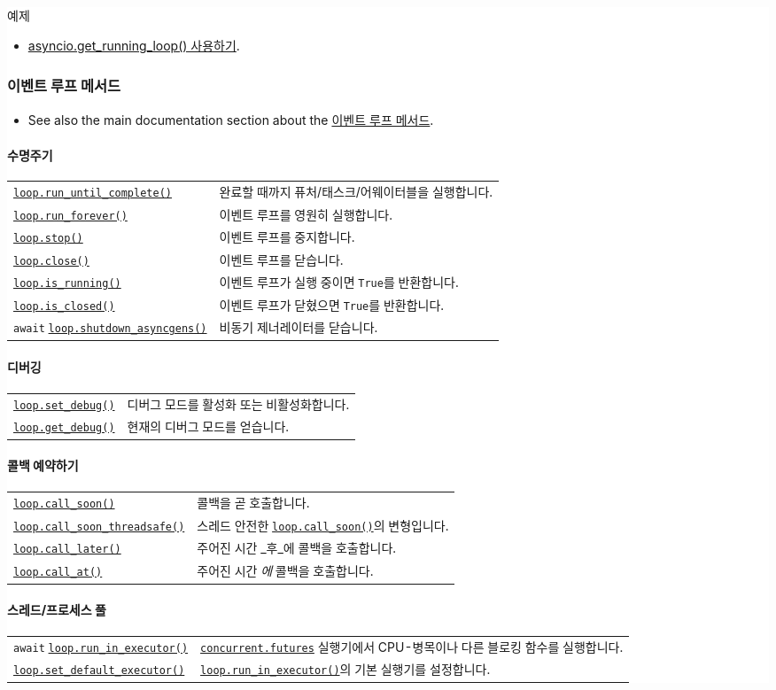 예제
- [asyncio.get_running_loop() 사용하기](https://docs.python.org/ko/3/library/asyncio-future.html#asyncio-example-future).


### 이벤트 루프 메서드
- See also the main documentation section about the [이벤트 루프 메서드](https://docs.python.org/ko/3/library/asyncio-eventloop.html#asyncio-event-loop-methods).

#### 수명주기

|                                                                                                                                                                      |                               |
| -------------------------------------------------------------------------------------------------------------------------------------------------------------------- | ----------------------------- |
| [`loop.run_until_complete()`](https://docs.python.org/ko/3/library/asyncio-eventloop.html#asyncio.loop.run_until_complete "asyncio.loop.run_until_complete")         | 완료할 때까지 퓨처/태스크/어웨이터블을 실행합니다.  |
| [`loop.run_forever()`](https://docs.python.org/ko/3/library/asyncio-eventloop.html#asyncio.loop.run_forever "asyncio.loop.run_forever")                              | 이벤트 루프를 영원히 실행합니다.            |
| [`loop.stop()`](https://docs.python.org/ko/3/library/asyncio-eventloop.html#asyncio.loop.stop "asyncio.loop.stop")                                                   | 이벤트 루프를 중지합니다.                |
| [`loop.close()`](https://docs.python.org/ko/3/library/asyncio-eventloop.html#asyncio.loop.close "asyncio.loop.close")                                                | 이벤트 루프를 닫습니다.                 |
| [`loop.is_running()`](https://docs.python.org/ko/3/library/asyncio-eventloop.html#asyncio.loop.is_running "asyncio.loop.is_running")                                 | 이벤트 루프가 실행 중이면 `True`를 반환합니다. |
| [`loop.is_closed()`](https://docs.python.org/ko/3/library/asyncio-eventloop.html#asyncio.loop.is_closed "asyncio.loop.is_closed")                                    | 이벤트 루프가 닫혔으면 `True`를 반환합니다.   |
| `await` [`loop.shutdown_asyncgens()`](https://docs.python.org/ko/3/library/asyncio-eventloop.html#asyncio.loop.shutdown_asyncgens "asyncio.loop.shutdown_asyncgens") | 비동기 제너레이터를 닫습니다.              |

#### 디버깅

|   |   |
|---|---|
|[`loop.set_debug()`](https://docs.python.org/ko/3/library/asyncio-eventloop.html#asyncio.loop.set_debug "asyncio.loop.set_debug")|디버그 모드를 활성화 또는 비활성화합니다.|
|[`loop.get_debug()`](https://docs.python.org/ko/3/library/asyncio-eventloop.html#asyncio.loop.get_debug "asyncio.loop.get_debug")|현재의 디버그 모드를 얻습니다.|

#### 콜백 예약하기

|   |   |
|---|---|
|[`loop.call_soon()`](https://docs.python.org/ko/3/library/asyncio-eventloop.html#asyncio.loop.call_soon "asyncio.loop.call_soon")|콜백을 곧 호출합니다.|
|[`loop.call_soon_threadsafe()`](https://docs.python.org/ko/3/library/asyncio-eventloop.html#asyncio.loop.call_soon_threadsafe "asyncio.loop.call_soon_threadsafe")|스레드 안전한 [`loop.call_soon()`](https://docs.python.org/ko/3/library/asyncio-eventloop.html#asyncio.loop.call_soon "asyncio.loop.call_soon")의 변형입니다.|
|[`loop.call_later()`](https://docs.python.org/ko/3/library/asyncio-eventloop.html#asyncio.loop.call_later "asyncio.loop.call_later")|주어진 시간 _후_에 콜백을 호출합니다.|
|[`loop.call_at()`](https://docs.python.org/ko/3/library/asyncio-eventloop.html#asyncio.loop.call_at "asyncio.loop.call_at")|주어진 시간 _에_ 콜백을 호출합니다.|

#### 스레드/프로세스 풀

|   |   |
|---|---|
|`await` [`loop.run_in_executor()`](https://docs.python.org/ko/3/library/asyncio-eventloop.html#asyncio.loop.run_in_executor "asyncio.loop.run_in_executor")|[`concurrent.futures`](https://docs.python.org/ko/3/library/concurrent.futures.html#module-concurrent.futures "concurrent.futures: Execute computations concurrently using threads or processes.") 실행기에서 CPU-병목이나 다른 블로킹 함수를 실행합니다.|
|[`loop.set_default_executor()`](https://docs.python.org/ko/3/library/asyncio-eventloop.html#asyncio.loop.set_default_executor "asyncio.loop.set_default_executor")|[`loop.run_in_executor()`](https://docs.python.org/ko/3/library/asyncio-eventloop.html#asyncio.loop.run_in_executor "asyncio.loop.run_in_executor")의 기본 실행기를 설정합니다.|
